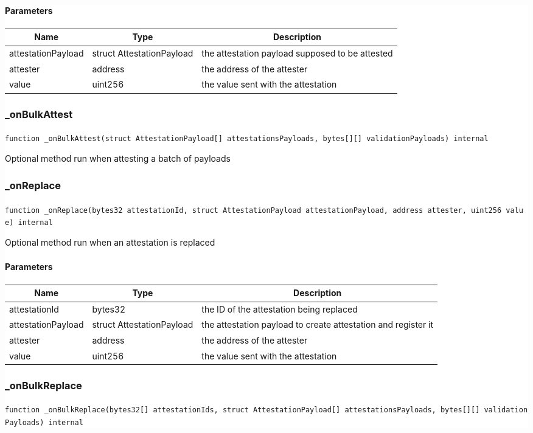 #### Parameters

| Name | Type | Description |
| ---- | ---- | ----------- |
| attestationPayload | struct AttestationPayload | the attestation payload supposed to be attested |
| attester | address | the address of the attester |
| value | uint256 | the value sent with the attestation |

### _onBulkAttest

```solidity
function _onBulkAttest(struct AttestationPayload[] attestationsPayloads, bytes[][] validationPayloads) internal
```

Optional method run when attesting a batch of payloads

### _onReplace

```solidity
function _onReplace(bytes32 attestationId, struct AttestationPayload attestationPayload, address attester, uint256 value) internal
```

Optional method run when an attestation is replaced

#### Parameters

| Name | Type | Description |
| ---- | ---- | ----------- |
| attestationId | bytes32 | the ID of the attestation being replaced |
| attestationPayload | struct AttestationPayload | the attestation payload to create attestation and register it |
| attester | address | the address of the attester |
| value | uint256 | the value sent with the attestation |

### _onBulkReplace

```solidity
function _onBulkReplace(bytes32[] attestationIds, struct AttestationPayload[] attestationsPayloads, bytes[][] validationPayloads) internal
```

